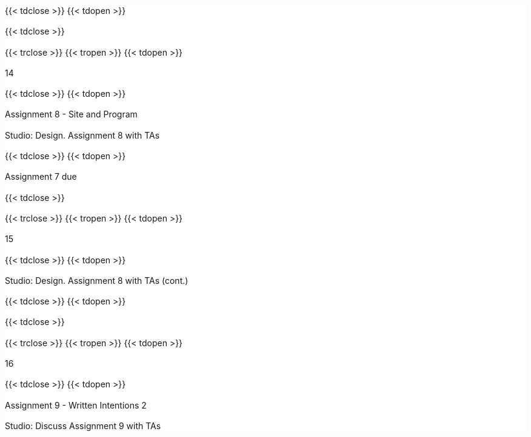 {{< tdclose >}}
{{< tdopen >}}

{{< tdclose >}}

{{< trclose >}}
{{< tropen >}}
{{< tdopen >}}


14


{{< tdclose >}}
{{< tdopen >}}


Assignment 8 - Site and Program

Studio: Design. Assignment 8 with TAs


{{< tdclose >}}
{{< tdopen >}}


Assignment 7 due


{{< tdclose >}}

{{< trclose >}}
{{< tropen >}}
{{< tdopen >}}


15


{{< tdclose >}}
{{< tdopen >}}


Studio: Design. Assignment 8 with TAs (cont.)


{{< tdclose >}}
{{< tdopen >}}

{{< tdclose >}}

{{< trclose >}}
{{< tropen >}}
{{< tdopen >}}


16


{{< tdclose >}}
{{< tdopen >}}


Assignment 9 - Written Intentions 2

Studio: Discuss Assignment 9 with TAs
